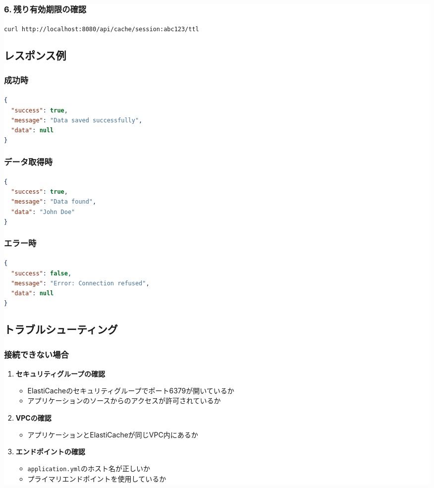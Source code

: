 ### 6. 残り有効期限の確認

```bash
curl http://localhost:8080/api/cache/session:abc123/ttl
```

## レスポンス例

### 成功時

```json
{
  "success": true,
  "message": "Data saved successfully",
  "data": null
}
```

### データ取得時

```json
{
  "success": true,
  "message": "Data found",
  "data": "John Doe"
}
```

### エラー時

```json
{
  "success": false,
  "message": "Error: Connection refused",
  "data": null
}
```

## トラブルシューティング

### 接続できない場合

1. **セキュリティグループの確認**
   - ElastiCacheのセキュリティグループでポート6379が開いているか
   - アプリケーションのソースからのアクセスが許可されているか

2. **VPCの確認**
   - アプリケーションとElastiCacheが同じVPC内にあるか

3. **エンドポイントの確認**
   - `application.yml`のホスト名が正しいか
   - プライマリエンドポイントを使用しているか
